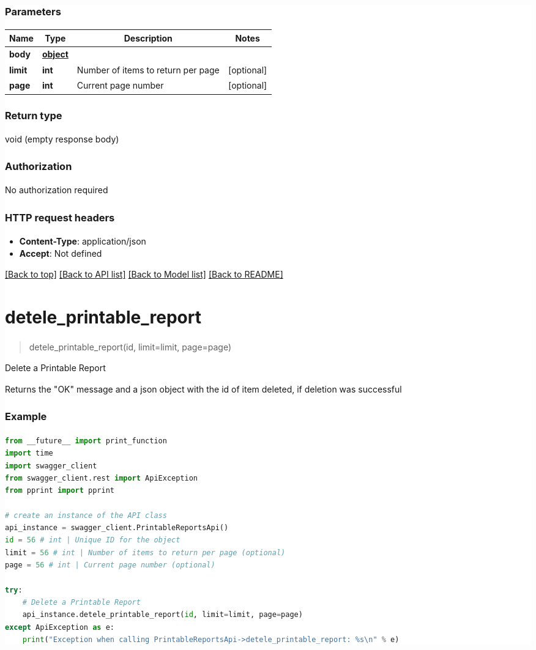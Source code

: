 ### Parameters

Name | Type | Description  | Notes
------------- | ------------- | ------------- | -------------
 **body** | [**object**](object.md)|  | 
 **limit** | **int**| Number of items to return per page | [optional] 
 **page** | **int**| Current page number | [optional] 

### Return type

void (empty response body)

### Authorization

No authorization required

### HTTP request headers

 - **Content-Type**: application/json
 - **Accept**: Not defined

[[Back to top]](#) [[Back to API list]](../README.md#documentation-for-api-endpoints) [[Back to Model list]](../README.md#documentation-for-models) [[Back to README]](../README.md)

# **detele_printable_report**
> detele_printable_report(id, limit=limit, page=page)

Delete a Printable Report

Returns the \"OK\" message and a json object with the id  of item deleted, if deletion was successful

### Example
```python
from __future__ import print_function
import time
import swagger_client
from swagger_client.rest import ApiException
from pprint import pprint

# create an instance of the API class
api_instance = swagger_client.PrintableReportsApi()
id = 56 # int | Unique ID for the object
limit = 56 # int | Number of items to return per page (optional)
page = 56 # int | Current page number (optional)

try:
    # Delete a Printable Report
    api_instance.detele_printable_report(id, limit=limit, page=page)
except ApiException as e:
    print("Exception when calling PrintableReportsApi->detele_printable_report: %s\n" % e)
```
